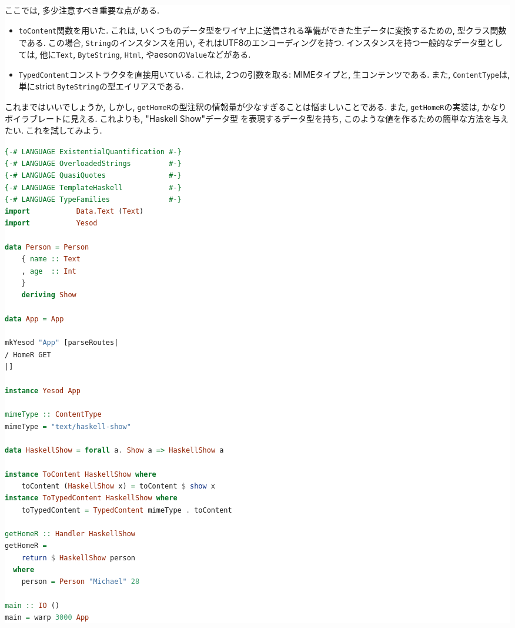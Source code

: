 ここでは, 多少注意すべき重要な点がある.

- `toContent`関数を用いた. これは, いくつものデータ型をワイヤ上に送信される準備ができた生データに変換するための, 型クラス関数である. 
この場合, `String`のインスタンスを用い, それはUTF8のエンコーディングを持つ. インスタンスを持つ一般的なデータ型としては, 他に`Text`, `ByteString`, `Html`, やaesonの`Value`などがある.

- `TypedContent`コンストラクタを直接用いている. これは, 2つの引数を取る: MIMEタイプと, 生コンテンツである. また, `ContentType`は, 単にstrict `ByteString`の型エイリアスである. 

これまではいいでしょうか, しかし, `getHomeR`の型注釈の情報量が少なすぎることは悩ましいことである. また, `getHomeR`の実装は, かなりボイラブレートに見える. これよりも, "Haskell Show"データ型
を表現するデータ型を持ち, このような値を作るための簡単な方法を与えたい. これを試してみよう.

``` haskell
{-# LANGUAGE ExistentialQuantification #-}
{-# LANGUAGE OverloadedStrings         #-}
{-# LANGUAGE QuasiQuotes               #-}
{-# LANGUAGE TemplateHaskell           #-}
{-# LANGUAGE TypeFamilies              #-}
import           Data.Text (Text)
import           Yesod

data Person = Person
    { name :: Text
    , age  :: Int
    }
    deriving Show

data App = App

mkYesod "App" [parseRoutes|
/ HomeR GET
|]

instance Yesod App

mimeType :: ContentType
mimeType = "text/haskell-show"

data HaskellShow = forall a. Show a => HaskellShow a

instance ToContent HaskellShow where
    toContent (HaskellShow x) = toContent $ show x
instance ToTypedContent HaskellShow where
    toTypedContent = TypedContent mimeType . toContent

getHomeR :: Handler HaskellShow
getHomeR =
    return $ HaskellShow person
  where
    person = Person "Michael" 28

main :: IO ()
main = warp 3000 App
```
